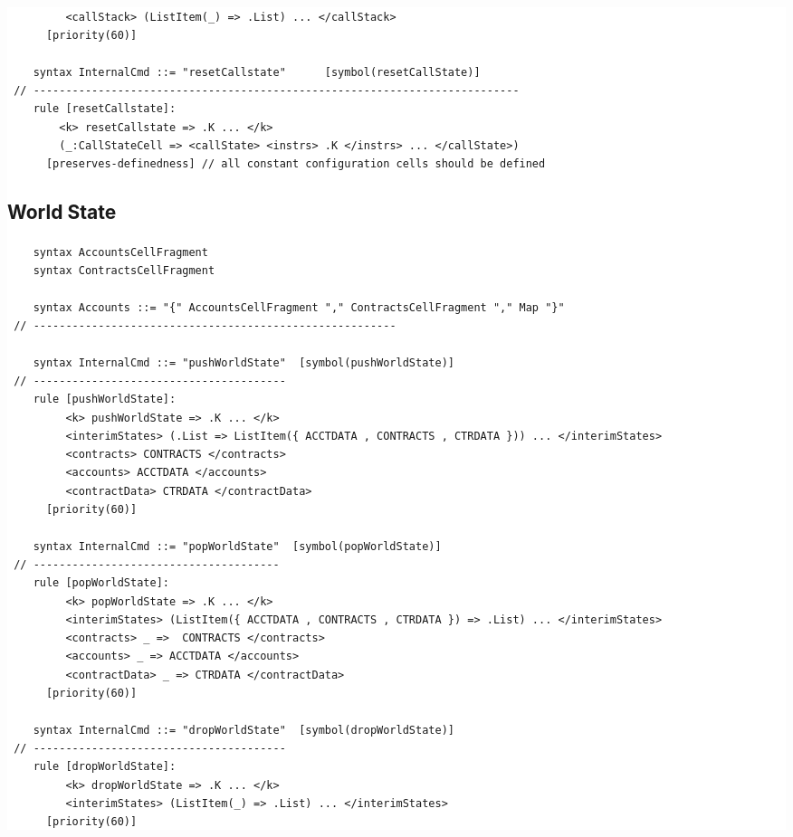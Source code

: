 ```k
         <callStack> (ListItem(_) => .List) ... </callStack>
      [priority(60)]

    syntax InternalCmd ::= "resetCallstate"      [symbol(resetCallState)]
 // ---------------------------------------------------------------------------
    rule [resetCallstate]:
        <k> resetCallstate => .K ... </k>
        (_:CallStateCell => <callState> <instrs> .K </instrs> ... </callState>)
      [preserves-definedness] // all constant configuration cells should be defined

```

## World State

```k
    syntax AccountsCellFragment
    syntax ContractsCellFragment

    syntax Accounts ::= "{" AccountsCellFragment "," ContractsCellFragment "," Map "}"
 // --------------------------------------------------------

    syntax InternalCmd ::= "pushWorldState"  [symbol(pushWorldState)]
 // ---------------------------------------
    rule [pushWorldState]:
         <k> pushWorldState => .K ... </k>
         <interimStates> (.List => ListItem({ ACCTDATA , CONTRACTS , CTRDATA })) ... </interimStates>
         <contracts> CONTRACTS </contracts>
         <accounts> ACCTDATA </accounts>
         <contractData> CTRDATA </contractData>
      [priority(60)]

    syntax InternalCmd ::= "popWorldState"  [symbol(popWorldState)]
 // --------------------------------------
    rule [popWorldState]:
         <k> popWorldState => .K ... </k>
         <interimStates> (ListItem({ ACCTDATA , CONTRACTS , CTRDATA }) => .List) ... </interimStates>
         <contracts> _ =>  CONTRACTS </contracts>
         <accounts> _ => ACCTDATA </accounts>
         <contractData> _ => CTRDATA </contractData>
      [priority(60)]

    syntax InternalCmd ::= "dropWorldState"  [symbol(dropWorldState)]
 // ---------------------------------------
    rule [dropWorldState]:
         <k> dropWorldState => .K ... </k>
         <interimStates> (ListItem(_) => .List) ... </interimStates>
      [priority(60)]
```

